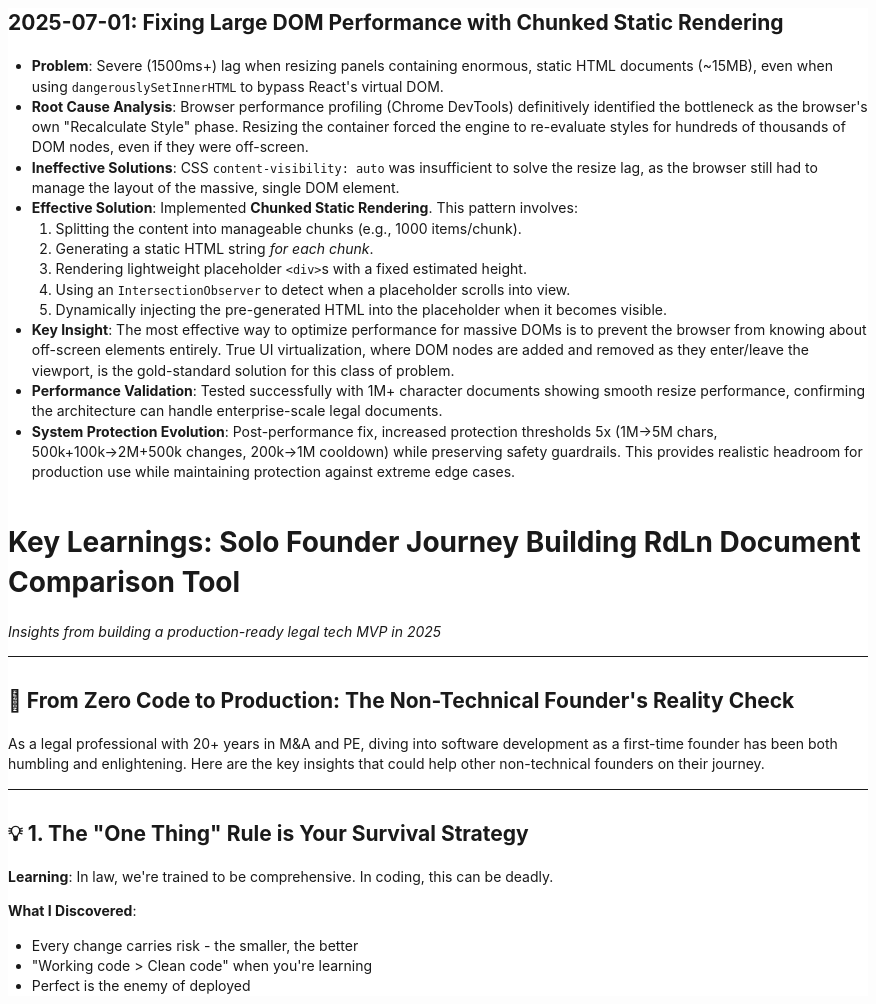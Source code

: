 ## 2025-07-01: Fixing Large DOM Performance with Chunked Static Rendering

*   **Problem**: Severe (1500ms+) lag when resizing panels containing enormous, static HTML documents (~15MB), even when using `dangerouslySetInnerHTML` to bypass React's virtual DOM.
*   **Root Cause Analysis**: Browser performance profiling (Chrome DevTools) definitively identified the bottleneck as the browser's own "Recalculate Style" phase. Resizing the container forced the engine to re-evaluate styles for hundreds of thousands of DOM nodes, even if they were off-screen.
*   **Ineffective Solutions**: CSS `content-visibility: auto` was insufficient to solve the resize lag, as the browser still had to manage the layout of the massive, single DOM element.
*   **Effective Solution**: Implemented **Chunked Static Rendering**. This pattern involves:
    1.  Splitting the content into manageable chunks (e.g., 1000 items/chunk).
    2.  Generating a static HTML string *for each chunk*.
    3.  Rendering lightweight placeholder `<div>`s with a fixed estimated height.
    4.  Using an `IntersectionObserver` to detect when a placeholder scrolls into view.
    5.  Dynamically injecting the pre-generated HTML into the placeholder when it becomes visible.
*   **Key Insight**: The most effective way to optimize performance for massive DOMs is to prevent the browser from knowing about off-screen elements entirely. True UI virtualization, where DOM nodes are added and removed as they enter/leave the viewport, is the gold-standard solution for this class of problem.
*   **Performance Validation**: Tested successfully with 1M+ character documents showing smooth resize performance, confirming the architecture can handle enterprise-scale legal documents.
*   **System Protection Evolution**: Post-performance fix, increased protection thresholds 5x (1M→5M chars, 500k+100k→2M+500k changes, 200k→1M cooldown) while preserving safety guardrails. This provides realistic headroom for production use while maintaining protection against extreme edge cases.

# Key Learnings: Solo Founder Journey Building RdLn Document Comparison Tool

*Insights from building a production-ready legal tech MVP in 2025*

---

## 🚀 **From Zero Code to Production: The Non-Technical Founder's Reality Check**

As a legal professional with 20+ years in M&A and PE, diving into software development as a first-time founder has been both humbling and enlightening. Here are the key insights that could help other non-technical founders on their journey.

---

## 💡 **1. The "One Thing" Rule is Your Survival Strategy**

**Learning**: In law, we're trained to be comprehensive. In coding, this can be deadly.

**What I Discovered**: 
- Every change carries risk - the smaller, the better
- "Working code > Clean code" when you're learning
- Perfect is the enemy of deployed
